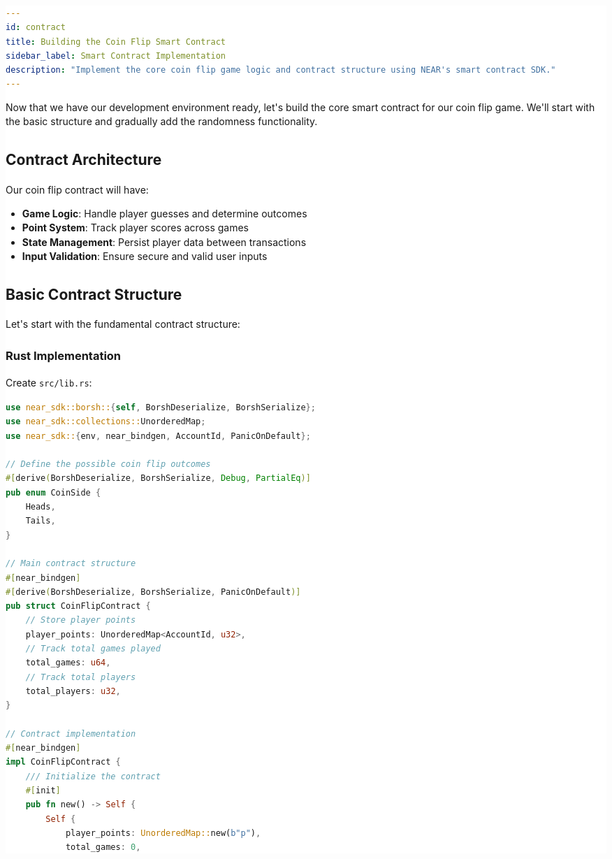 ```yaml
---
id: contract
title: Building the Coin Flip Smart Contract
sidebar_label: Smart Contract Implementation
description: "Implement the core coin flip game logic and contract structure using NEAR's smart contract SDK."
---
```


Now that we have our development environment ready, let's build the core smart contract for our coin flip game. We'll start with the basic structure and gradually add the randomness functionality.

## Contract Architecture

Our coin flip contract will have:
- **Game Logic**: Handle player guesses and determine outcomes
- **Point System**: Track player scores across games
- **State Management**: Persist player data between transactions
- **Input Validation**: Ensure secure and valid user inputs

## Basic Contract Structure

Let's start with the fundamental contract structure:

### Rust Implementation

Create `src/lib.rs`:

<Github language="rust" url="https://github.com/near-examples/coin-flip-randomness-tutorial/blob/main/rust-contract/src/lib.rs">

```rust
use near_sdk::borsh::{self, BorshDeserialize, BorshSerialize};
use near_sdk::collections::UnorderedMap;
use near_sdk::{env, near_bindgen, AccountId, PanicOnDefault};

// Define the possible coin flip outcomes
#[derive(BorshDeserialize, BorshSerialize, Debug, PartialEq)]
pub enum CoinSide {
    Heads,
    Tails,
}

// Main contract structure
#[near_bindgen]
#[derive(BorshDeserialize, BorshSerialize, PanicOnDefault)]
pub struct CoinFlipContract {
    // Store player points
    player_points: UnorderedMap<AccountId, u32>,
    // Track total games played
    total_games: u64,
    // Track total players
    total_players: u32,
}

// Contract implementation
#[near_bindgen]
impl CoinFlipContract {
    /// Initialize the contract
    #[init]
    pub fn new() -> Self {
        Self {
            player_points: UnorderedMap::new(b"p"),
            total_games: 0,
```